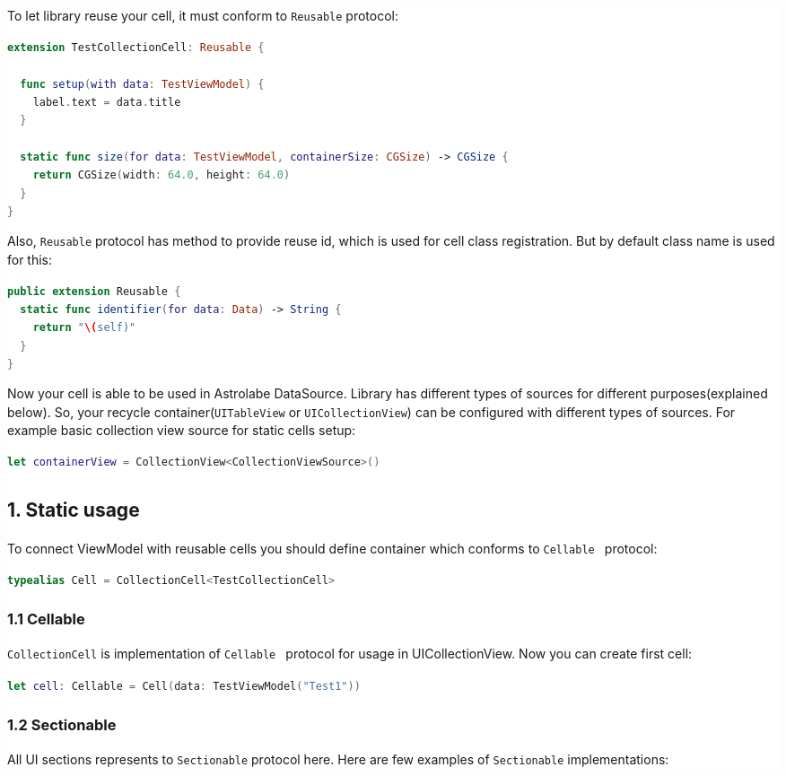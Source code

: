 To let library reuse your cell, it must conform to ```Reusable``` protocol:

```swift
extension TestCollectionCell: Reusable {

  func setup(with data: TestViewModel) {
    label.text = data.title
  }

  static func size(for data: TestViewModel, containerSize: CGSize) -> CGSize {
    return CGSize(width: 64.0, height: 64.0)
  }
}
```

Also, ```Reusable``` protocol has method to provide reuse id, which is used for cell class registration. But by default class name is used for this:

```swift
public extension Reusable {
  static func identifier(for data: Data) -> String {
    return "\(self)"
  }
}
```

Now your cell is able to be used in Astrolabe DataSource. Library has different types of sources for different purposes(explained below). So, your recycle container(```UITableView``` or ```UICollectionView```) can be configured with different types of sources. For example basic collection view source for static cells setup:

```swift
let containerView = CollectionView<CollectionViewSource>()
```

## 1. Static usage

To connect ViewModel with reusable cells you should define container which conforms to ```Cellable ``` protocol:

```swift
typealias Cell = CollectionCell<TestCollectionCell>
```

### 1.1 Cellable

```CollectionCell``` is implementation of ```Cellable ``` protocol for usage in UICollectionView. Now you can create first cell:

```swift
let cell: Cellable = Cell(data: TestViewModel("Test1"))
```

### 1.2 Sectionable

All UI sections represents to ```Sectionable``` protocol here. Here are few examples of ```Sectionable``` implementations:
